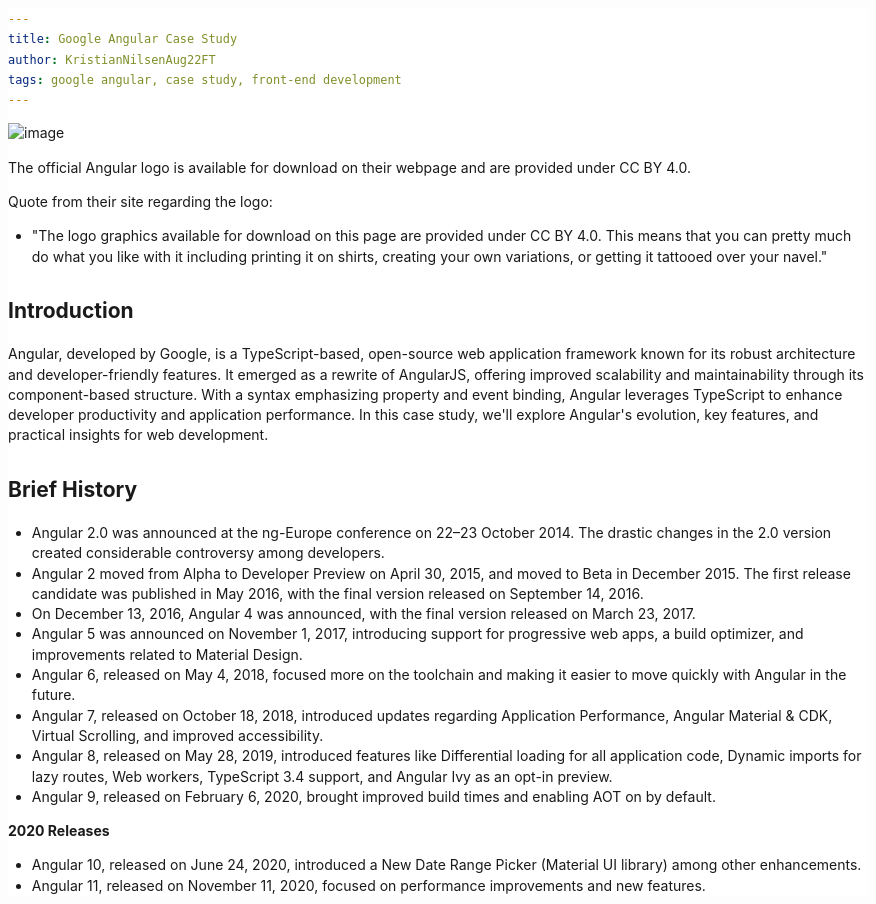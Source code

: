 ```yaml
---
title: Google Angular Case Study
author: KristianNilsenAug22FT
tags: google angular, case study, front-end development
---
```


![image](~/assets/frameworks/angular/angular.png)

The official Angular logo is available for download on their webpage and are provided under CC BY 4.0.

Quote from their site regarding the logo:

* "The logo graphics available for download on this page are provided under CC BY 4.0. This means that you can pretty much do what you like with it including printing it on shirts, creating your own variations, or getting it tattooed over your navel."


## Introduction

Angular, developed by Google, is a TypeScript-based, open-source web application framework known for its robust architecture and developer-friendly features. It emerged as a rewrite of AngularJS, offering improved scalability and maintainability through its component-based structure. With a syntax emphasizing property and event binding, Angular leverages TypeScript to enhance developer productivity and application performance. In this case study, we'll explore Angular's evolution, key features, and practical insights for web development.


## Brief History

- Angular 2.0 was announced at the ng-Europe conference on 22–23 October 2014. The drastic changes in the 2.0 version created considerable controversy among developers.
- Angular 2 moved from Alpha to Developer Preview on April 30, 2015, and moved to Beta in December 2015. The first release candidate was published in May 2016, with the final version released on September 14, 2016.
- On December 13, 2016, Angular 4 was announced, with the final version released on March 23, 2017.
- Angular 5 was announced on November 1, 2017, introducing support for progressive web apps, a build optimizer, and improvements related to Material Design.
- Angular 6, released on May 4, 2018, focused more on the toolchain and making it easier to move quickly with Angular in the future.
- Angular 7, released on October 18, 2018, introduced updates regarding Application Performance, Angular Material & CDK, Virtual Scrolling, and improved accessibility.
- Angular 8, released on May 28, 2019, introduced features like Differential loading for all application code, Dynamic imports for lazy routes, Web workers, TypeScript 3.4 support, and Angular Ivy as an opt-in preview.
- Angular 9, released on February 6, 2020, brought improved build times and enabling AOT on by default.

**2020 Releases**
- Angular 10, released on June 24, 2020, introduced a New Date Range Picker (Material UI library) among other enhancements.
- Angular 11, released on November 11, 2020, focused on performance improvements and new features.

